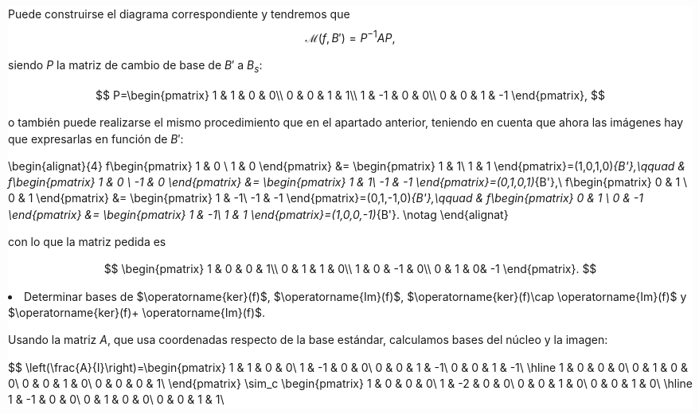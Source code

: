 Puede construirse el diagrama correspondiente y tendremos que 
$$
\mathcal{M}(f,B')= P^{-1}AP,
$$ 

siendo $P$ la matriz de cambio de base de $B'$ a $B_s$:

$$
P=\begin{pmatrix}
1 & 1 & 0 & 0\\
0 & 0 & 1 & 1\\
1 & -1 & 0 & 0\\
0 & 0 & 1 & -1
\end{pmatrix},
$$

o también puede realizarse el mismo procedimiento que en el apartado anterior, teniendo en cuenta que ahora las imágenes hay que expresarlas en función de $B'$:

\begin{alignat}{4}
  f\begin{pmatrix} 1 & 0 \\ 1 & 0 \end{pmatrix} &= \begin{pmatrix} 1 & 1\\ 1 & 1 \end{pmatrix}=(1,0,1,0)_{B'},\qquad & f\begin{pmatrix} 1 & 0 \\ -1 & 0 \end{pmatrix} &= \begin{pmatrix} 1 & 1\\ -1 & -1 \end{pmatrix}=(0,1,0,1)_{B'},\\
  f\begin{pmatrix} 0 & 1 \\ 0 & 1 \end{pmatrix} &= \begin{pmatrix} 1 & -1\\ -1 & -1 \end{pmatrix}=(0,1,-1,0)_{B'},\qquad & f\begin{pmatrix} 0 & 1 \\ 0 & -1 \end{pmatrix} &= \begin{pmatrix} 1 & -1\\ 1 & 1 \end{pmatrix}=(1,0,0,-1)_{B'}. 
  \notag
\end{alignat}

con lo que la matriz pedida es 

$$
\begin{pmatrix}
1 & 0 & 0 & 1\\
0 & 1 & 1 & 0\\
1 & 0 & -1 & 0\\
0 & 1 &  0& -1
\end{pmatrix}.
$$

</li>

<li>Determinar bases de  $\operatorname{ker}(f)$, $\operatorname{Im}(f)$, $\operatorname{ker}(f)\cap \operatorname{Im}(f)$ y $\operatorname{ker}(f)+ \operatorname{Im}(f)$.

Usando la matriz $A$, que usa coordenadas respecto de la base estándar, calculamos bases del núcleo y la imagen:

$$
\left(\frac{A}{I}\right)=\begin{pmatrix}
1 & 1 & 0 & 0\\
1 & -1 & 0 & 0\\
0 & 0 & 1 & -1\\
0 & 0 & 1 & -1\\
\hline
1 & 0 & 0 & 0\\
0 & 1 & 0 & 0\\
0 & 0 & 1 & 0\\
0 & 0 & 0 & 1\\
\end{pmatrix} \sim_c \begin{pmatrix}
1 & 0 & 0 & 0\\
1 & -2 & 0 & 0\\
0 & 0 & 1 & 0\\
0 & 0 & 1 & 0\\
\hline
1 & -1 & 0 & 0\\
0 & 1 & 0 & 0\\
0 & 0 & 1 & 1\\